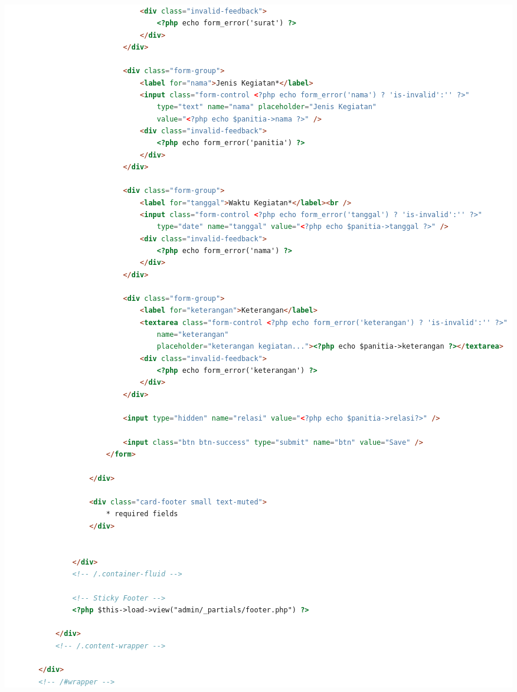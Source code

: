 ```html
								<div class="invalid-feedback">
									<?php echo form_error('surat') ?>
								</div>
							</div>

							<div class="form-group">
								<label for="nama">Jenis Kegiatan*</label>
								<input class="form-control <?php echo form_error('nama') ? 'is-invalid':'' ?>"
									type="text" name="nama" placeholder="Jenis Kegiatan"
									value="<?php echo $panitia->nama ?>" />
								<div class="invalid-feedback">
									<?php echo form_error('panitia') ?>
								</div>
							</div>

							<div class="form-group">
								<label for="tanggal">Waktu Kegiatan*</label><br />
								<input class="form-control <?php echo form_error('tanggal') ? 'is-invalid':'' ?>"
									type="date" name="tanggal" value="<?php echo $panitia->tanggal ?>" />
								<div class="invalid-feedback">
									<?php echo form_error('nama') ?>
								</div>
							</div>

							<div class="form-group">
								<label for="keterangan">Keterangan</label>
								<textarea class="form-control <?php echo form_error('keterangan') ? 'is-invalid':'' ?>"
									name="keterangan"
									placeholder="keterangan kegiatan..."><?php echo $panitia->keterangan ?></textarea>
								<div class="invalid-feedback">
									<?php echo form_error('keterangan') ?>
								</div>
							</div>

							<input type="hidden" name="relasi" value="<?php echo $panitia->relasi?>" />

							<input class="btn btn-success" type="submit" name="btn" value="Save" />
						</form>

					</div>

					<div class="card-footer small text-muted">
						* required fields
					</div>


				</div>
				<!-- /.container-fluid -->

				<!-- Sticky Footer -->
				<?php $this->load->view("admin/_partials/footer.php") ?>

			</div>
			<!-- /.content-wrapper -->

		</div>
		<!-- /#wrapper -->
```